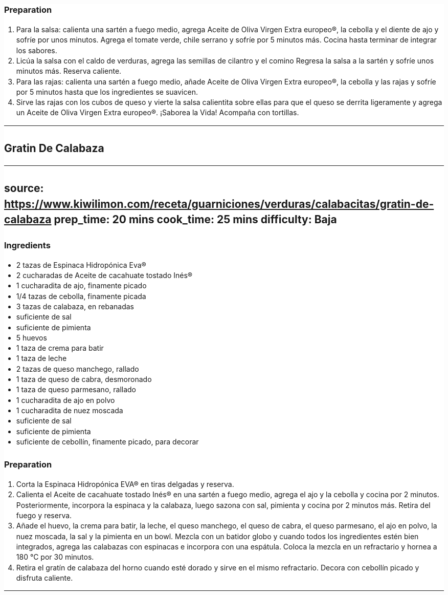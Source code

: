 ### Preparation

1. Para la salsa: calienta una sartén a fuego medio, agrega Aceite de Oliva Virgen Extra europeo®, la cebolla y el diente de ajo y sofríe por unos minutos. Agrega el tomate verde, chile serrano y sofríe por 5 minutos más. Cocina hasta terminar de integrar los sabores.
2. Licúa la salsa con el caldo de verduras, agrega las semillas de cilantro y el comino Regresa la salsa a la sartén y sofríe unos minutos más. Reserva caliente.
3. Para las rajas: calienta una sartén a fuego medio, añade Aceite de Oliva Virgen Extra europeo®, la cebolla y las rajas y sofríe por 5 minutos hasta que los ingredientes se suavicen.
4. Sirve las rajas con los cubos de queso y vierte la salsa calientita sobre ellas para que el queso se derrita ligeramente y agrega un Aceite de Oliva Virgen Extra europeo®. ¡Saborea la Vida! Acompaña con tortillas.

---

## Gratin De Calabaza

---
source: https://www.kiwilimon.com/receta/guarniciones/verduras/calabacitas/gratin-de-calabaza
prep_time: 20 mins
cook_time: 25 mins
difficulty: Baja
---

### Ingredients

- 2 tazas de Espinaca Hidropónica Eva®
- 2 cucharadas de Aceite de cacahuate tostado Inés®
- 1 cucharadita de ajo, finamente picado
- 1/4 tazas de cebolla, finamente picada
- 3 tazas de calabaza, en rebanadas
- suficiente de sal
- suficiente de pimienta
- 5 huevos
- 1 taza de crema para batir
- 1 taza de leche
- 2 tazas de queso manchego, rallado
- 1 taza de queso de cabra, desmoronado
- 1 taza de queso parmesano, rallado
- 1 cucharadita de ajo en polvo
- 1 cucharadita de nuez moscada
- suficiente de sal
- suficiente de pimienta
- suficiente de cebollín, finamente picado, para decorar

### Preparation

1. Corta la Espinaca Hidropónica EVA® en tiras delgadas y reserva.
2. Calienta el Aceite de cacahuate tostado Inés® en una sartén a fuego medio, agrega el ajo y la cebolla y cocina por 2 minutos. Posteriormente, incorpora la espinaca y la calabaza, luego sazona con sal, pimienta y cocina por 2 minutos más. Retira del fuego y reserva.
3. Añade el huevo, la crema para batir, la leche, el queso manchego, el queso de cabra, el queso parmesano, el ajo en polvo, la nuez moscada, la sal y la pimienta en un bowl. Mezcla con un batidor globo y cuando todos los ingredientes estén bien integrados, agrega las calabazas con espinacas e incorpora con una espátula. Coloca la mezcla en un refractario y hornea a 180 °C por 30 minutos.
4. Retira el gratín de calabaza del horno cuando esté dorado y sirve en el mismo refractario. Decora con cebollín picado y disfruta caliente.

---